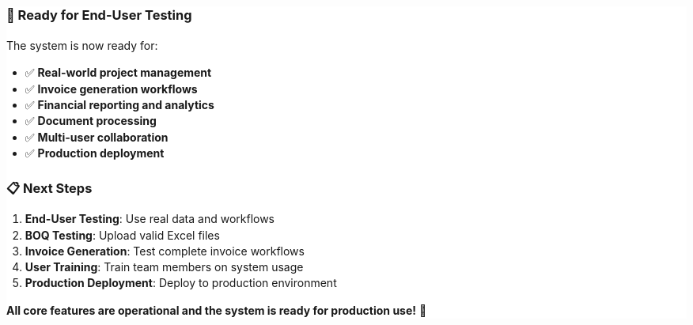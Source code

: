 ### **🚀 Ready for End-User Testing**

The system is now ready for:
- ✅ **Real-world project management**
- ✅ **Invoice generation workflows**
- ✅ **Financial reporting and analytics**
- ✅ **Document processing**
- ✅ **Multi-user collaboration**
- ✅ **Production deployment**

### **📋 Next Steps**
1. **End-User Testing**: Use real data and workflows
2. **BOQ Testing**: Upload valid Excel files
3. **Invoice Generation**: Test complete invoice workflows
4. **User Training**: Train team members on system usage
5. **Production Deployment**: Deploy to production environment

**All core features are operational and the system is ready for production use!** 🎯

